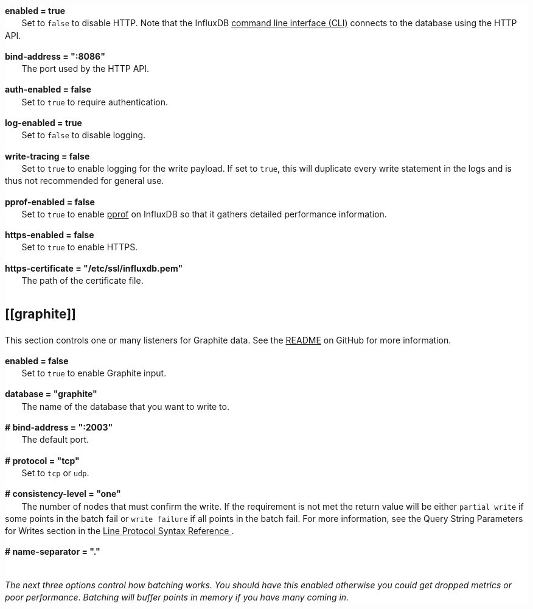 **enabled = true**  
&nbsp;&nbsp;&nbsp;&nbsp;&nbsp;&nbsp;&nbsp;Set to `false` to disable HTTP. Note that the InfluxDB [command line interface (CLI)](/influxdb/v0.9/tools/shell/) connects to the database using the HTTP API.

**bind-address = ":8086"**  
&nbsp;&nbsp;&nbsp;&nbsp;&nbsp;&nbsp;&nbsp;The port used by the HTTP API.

**auth-enabled = false**  
&nbsp;&nbsp;&nbsp;&nbsp;&nbsp;&nbsp;&nbsp;Set to `true` to require authentication.

**log-enabled = true**  
&nbsp;&nbsp;&nbsp;&nbsp;&nbsp;&nbsp;&nbsp;Set to `false` to disable logging.

**write-tracing = false**  
&nbsp;&nbsp;&nbsp;&nbsp;&nbsp;&nbsp;&nbsp;Set to `true` to enable logging for the write payload. If set to `true`, this will duplicate every write statement in the logs and is thus not recommended for general use.  

**pprof-enabled = false**  
&nbsp;&nbsp;&nbsp;&nbsp;&nbsp;&nbsp;&nbsp;Set to `true` to enable [pprof](http://blog.golang.org/profiling-go-programs) on InfluxDB so that it gathers detailed performance information. 

**https-enabled = false**  
&nbsp;&nbsp;&nbsp;&nbsp;&nbsp;&nbsp;&nbsp;Set to `true` to enable HTTPS.

**https-certificate = "/etc/ssl/influxdb.pem"**  
&nbsp;&nbsp;&nbsp;&nbsp;&nbsp;&nbsp;&nbsp;The path of the certificate file.

## [[graphite]]
This section controls one or many listeners for Graphite data. See the [README](https://github.com/influxdb/influxdb/blob/master/services/graphite/README.md) on GitHub for more information.

**enabled = false**  
&nbsp;&nbsp;&nbsp;&nbsp;&nbsp;&nbsp;&nbsp;Set to `true` to enable Graphite input.

**database = "graphite"**  
&nbsp;&nbsp;&nbsp;&nbsp;&nbsp;&nbsp;&nbsp;The name of the database that you want to write to.  

**# bind-address = ":2003"**  
&nbsp;&nbsp;&nbsp;&nbsp;&nbsp;&nbsp;&nbsp;The default port.

**# protocol = "tcp"**  
&nbsp;&nbsp;&nbsp;&nbsp;&nbsp;&nbsp;&nbsp;Set to `tcp` or `udp`.

**# consistency-level = "one"**  
&nbsp;&nbsp;&nbsp;&nbsp;&nbsp;&nbsp;&nbsp;The number of nodes that must confirm the write. If the requirement is not met the return value will be either `partial write` if some points in the batch fail or `write failure` if all points in the batch fail. For more information, see the Query String Parameters for Writes section in the [Line Protocol Syntax Reference ](/influxdb/v0.9/write_protocols/write_syntax/).

**# name-separator = "."**  
&nbsp;&nbsp;&nbsp;&nbsp;&nbsp;&nbsp;&nbsp;

*The next three options control how batching works. You should have this enabled otherwise you could get dropped metrics or poor performance. Batching will buffer points in memory if you have many coming in.*
